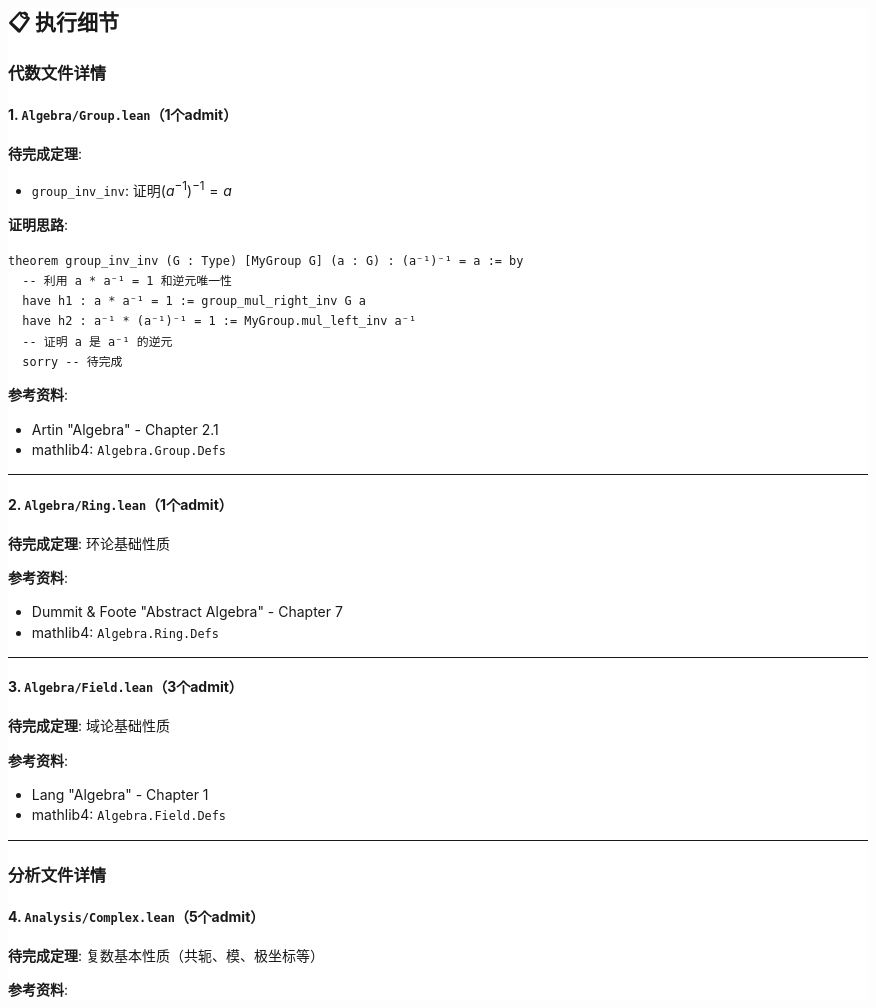 
## 📋 执行细节

### 代数文件详情

#### 1. `Algebra/Group.lean`（1个admit）

**待完成定理**:

- `group_inv_inv`: 证明$(a^{-1})^{-1} = a$

**证明思路**:

```lean
theorem group_inv_inv (G : Type) [MyGroup G] (a : G) : (a⁻¹)⁻¹ = a := by
  -- 利用 a * a⁻¹ = 1 和逆元唯一性
  have h1 : a * a⁻¹ = 1 := group_mul_right_inv G a
  have h2 : a⁻¹ * (a⁻¹)⁻¹ = 1 := MyGroup.mul_left_inv a⁻¹
  -- 证明 a 是 a⁻¹ 的逆元
  sorry -- 待完成
```

**参考资料**:

- Artin "Algebra" - Chapter 2.1
- mathlib4: `Algebra.Group.Defs`

---

#### 2. `Algebra/Ring.lean`（1个admit）

**待完成定理**: 环论基础性质

**参考资料**:

- Dummit & Foote "Abstract Algebra" - Chapter 7
- mathlib4: `Algebra.Ring.Defs`

---

#### 3. `Algebra/Field.lean`（3个admit）

**待完成定理**: 域论基础性质

**参考资料**:

- Lang "Algebra" - Chapter 1
- mathlib4: `Algebra.Field.Defs`

---

### 分析文件详情

#### 4. `Analysis/Complex.lean`（5个admit）

**待完成定理**: 复数基本性质（共轭、模、极坐标等）

**参考资料**:

